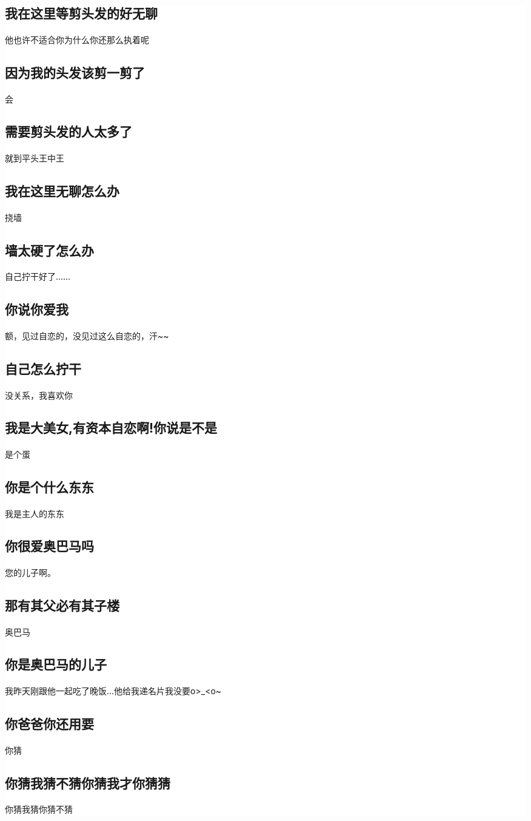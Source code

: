 ## 我在这里等剪头发的好无聊
他也许不适合你为什么你还那么执着呢

## 因为我的头发该剪一剪了
会

## 需要剪头发的人太多了
就到平头王中王

## 我在这里无聊怎么办
挠墙

## 墙太硬了怎么办
自己拧干好了……

## 你说你爱我
额，见过自恋的，没见过这么自恋的，汗~~

## 自己怎么拧干
没关系，我喜欢你

## 我是大美女,有资本自恋啊!你说是不是
是个蛋

## 你是个什么东东
我是主人的东东

## 你很爱奥巴马吗
您的儿子啊。

## 那有其父必有其子楼
奥巴马

## 你是奥巴马的儿子
我昨天刚跟他一起吃了晚饭…他给我递名片我没要o>_<o~

## 你爸爸你还用要
你猜

## 你猜我猜不猜你猜我才你猜猜
你猜我猜你猜不猜
